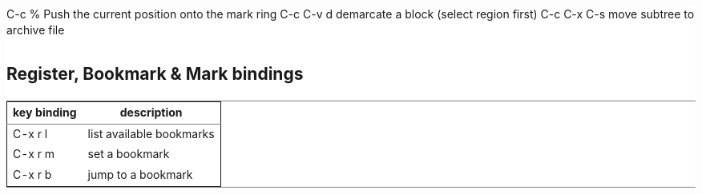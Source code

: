 <tbody>
<tr>
<td class="org-left">C-c %</td>
<td class="org-left">Push the current position onto the mark ring</td>
</tr>


<tr>
<td class="org-left">C-c C-v d</td>
<td class="org-left">demarcate a block (select region first)</td>
</tr>


<tr>
<td class="org-left">C-c C-x C-s</td>
<td class="org-left">move subtree to archive file</td>
</tr>
</tbody>
</table>


<a id="org790d3fb"></a>

## Register, Bookmark & Mark bindings

<table border="2" cellspacing="0" cellpadding="6" rules="groups" frame="hsides">


<colgroup>
<col  class="org-left" />

<col  class="org-left" />
</colgroup>
<thead>
<tr>
<th scope="col" class="org-left">key binding</th>
<th scope="col" class="org-left">description</th>
</tr>
</thead>

<tbody>
<tr>
<td class="org-left">C-x r l</td>
<td class="org-left">list available bookmarks</td>
</tr>


<tr>
<td class="org-left">C-x r m</td>
<td class="org-left">set a bookmark</td>
</tr>


<tr>
<td class="org-left">C-x r b</td>
<td class="org-left">jump to a bookmark</td>
</tr>
</tbody>
